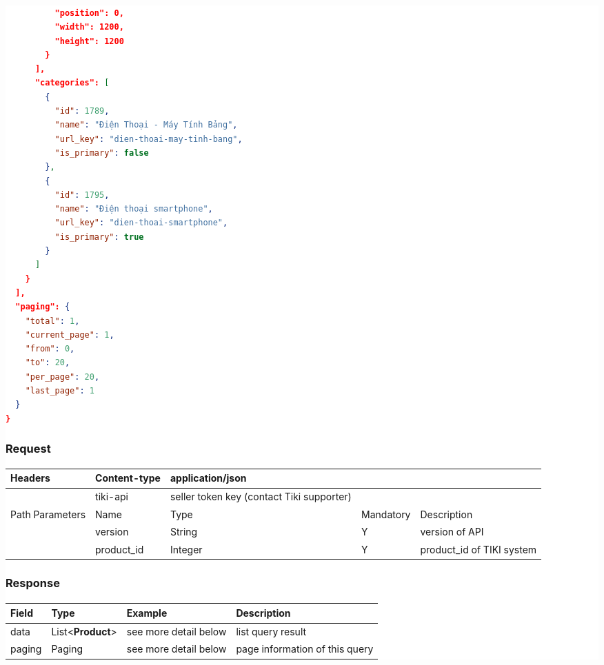 ```json
          "position": 0,
          "width": 1200,
          "height": 1200
        }
      ],
      "categories": [
        {
          "id": 1789,
          "name": "Điện Thoại - Máy Tính Bảng",
          "url_key": "dien-thoai-may-tinh-bang",
          "is_primary": false
        },
        {
          "id": 1795,
          "name": "Điện thoại smartphone",
          "url_key": "dien-thoai-smartphone",
          "is_primary": true
        }
      ]
    }
  ],
  "paging": {
    "total": 1,
    "current_page": 1,
    "from": 0,
    "to": 20,
    "per_page": 20,
    "last_page": 1
  }
}
```
### **Request**

| Headers | Content-type | application/json |  |  |
| :--- | :--- | :--- | :--- | :--- |
|  | tiki-api | seller token key (contact Tiki supporter)  |  |  |
| Path Parameters | Name | Type | Mandatory | Description |
|  | version | String | Y | version of API|
|  | product_id | Integer | Y | product_id of TIKI system |

### **Response**

| Field | Type | Example | Description |
| :--- | :--- | :--- | :--- |
| data | List<**Product**> | see more detail below | list query result |
| paging | Paging | see more detail below | page information of this query |
